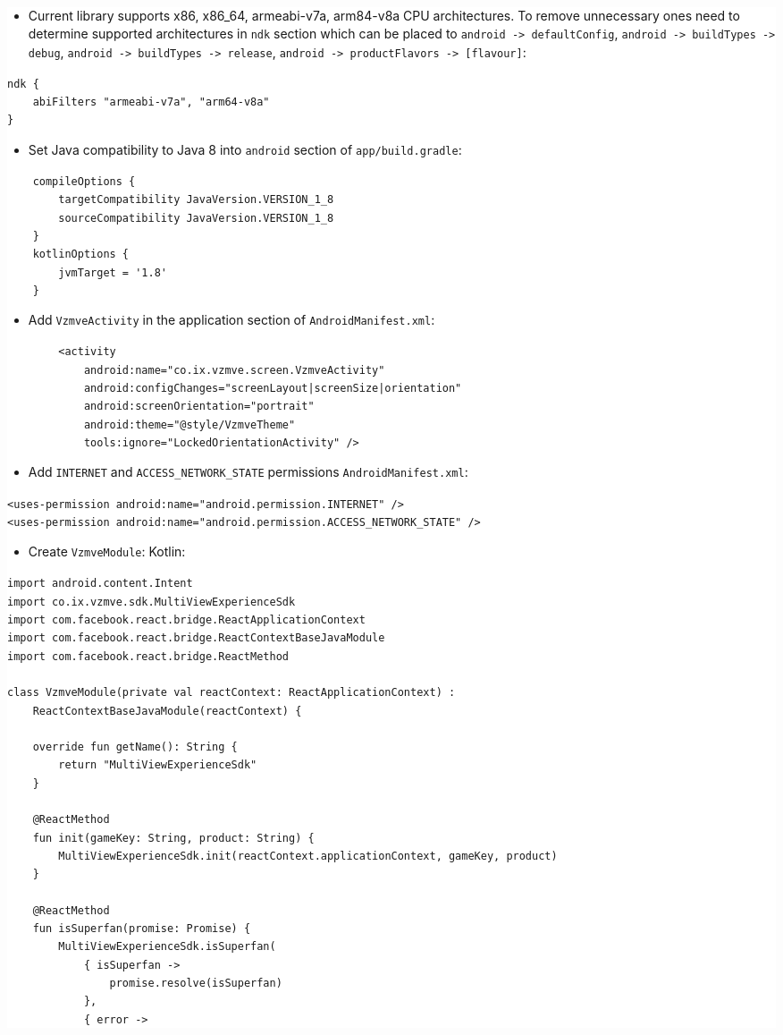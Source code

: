 * Current library supports x86, x86_64, armeabi-v7a, arm84-v8a CPU architectures. To remove unnecessary ones need to
determine supported architectures in `ndk` section which can be placed to `android -> defaultConfig`,
`android -> buildTypes -> debug`, `android -> buildTypes -> release`, `android -> productFlavors -> [flavour]`:
```
ndk {
    abiFilters "armeabi-v7a", "arm64-v8a"
}
```

* Set Java compatibility to Java 8 into `android` section of `app/build.gradle`:
```
    compileOptions {
        targetCompatibility JavaVersion.VERSION_1_8
        sourceCompatibility JavaVersion.VERSION_1_8
    }
    kotlinOptions {
        jvmTarget = '1.8'
    }
```

* Add `VzmveActivity` in the application section of `AndroidManifest.xml`:
```
        <activity
            android:name="co.ix.vzmve.screen.VzmveActivity"
            android:configChanges="screenLayout|screenSize|orientation"
            android:screenOrientation="portrait"
            android:theme="@style/VzmveTheme"
            tools:ignore="LockedOrientationActivity" />
```

* Add `INTERNET` and `ACCESS_NETWORK_STATE` permissions `AndroidManifest.xml`:
```
<uses-permission android:name="android.permission.INTERNET" />
<uses-permission android:name="android.permission.ACCESS_NETWORK_STATE" />
```

* Create `VzmveModule`:
Kotlin:
```
import android.content.Intent
import co.ix.vzmve.sdk.MultiViewExperienceSdk
import com.facebook.react.bridge.ReactApplicationContext
import com.facebook.react.bridge.ReactContextBaseJavaModule
import com.facebook.react.bridge.ReactMethod

class VzmveModule(private val reactContext: ReactApplicationContext) :
    ReactContextBaseJavaModule(reactContext) {

    override fun getName(): String {
        return "MultiViewExperienceSdk"
    }

    @ReactMethod
    fun init(gameKey: String, product: String) {
        MultiViewExperienceSdk.init(reactContext.applicationContext, gameKey, product)
    }

    @ReactMethod
    fun isSuperfan(promise: Promise) {
        MultiViewExperienceSdk.isSuperfan(
            { isSuperfan ->
                promise.resolve(isSuperfan)
            },
            { error ->
```